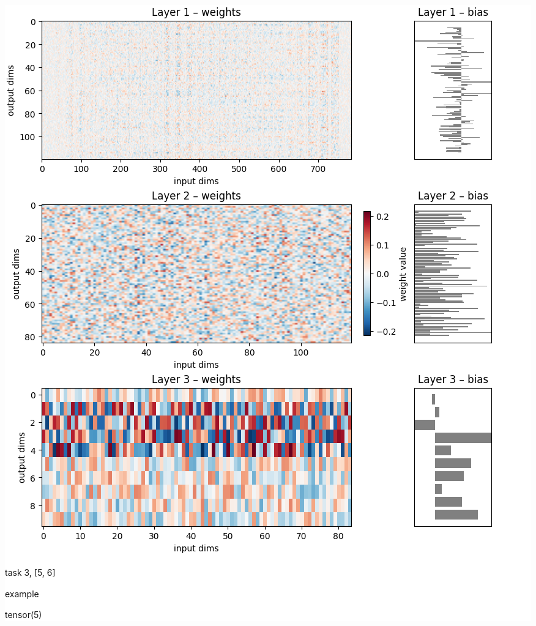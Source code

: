 ![sigmoid](./images_mnist/mlp_sequential_task2_weights_binary_l2.png)

task 3, [5, 6]

example

tensor(5)
